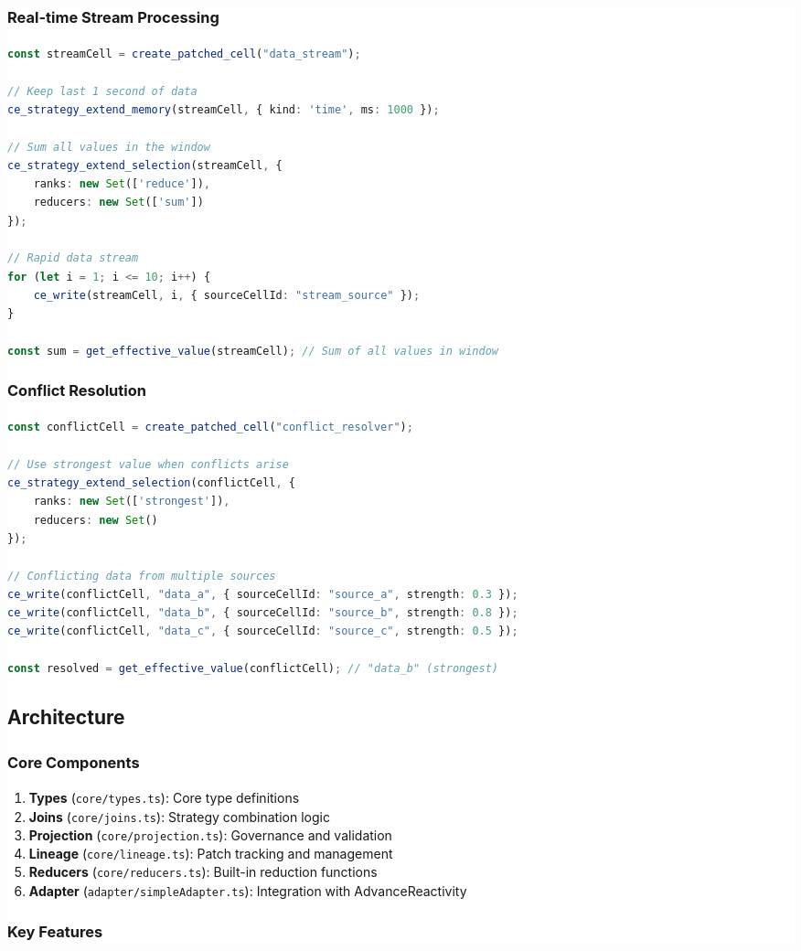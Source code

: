 ### Real-time Stream Processing
```typescript
const streamCell = create_patched_cell("data_stream");

// Keep last 1 second of data
ce_strategy_extend_memory(streamCell, { kind: 'time', ms: 1000 });

// Sum all values in the window
ce_strategy_extend_selection(streamCell, {
    ranks: new Set(['reduce']),
    reducers: new Set(['sum'])
});

// Rapid data stream
for (let i = 1; i <= 10; i++) {
    ce_write(streamCell, i, { sourceCellId: "stream_source" });
}

const sum = get_effective_value(streamCell); // Sum of all values in window
```

### Conflict Resolution
```typescript
const conflictCell = create_patched_cell("conflict_resolver");

// Use strongest value when conflicts arise
ce_strategy_extend_selection(conflictCell, {
    ranks: new Set(['strongest']),
    reducers: new Set()
});

// Conflicting data from multiple sources
ce_write(conflictCell, "data_a", { sourceCellId: "source_a", strength: 0.3 });
ce_write(conflictCell, "data_b", { sourceCellId: "source_b", strength: 0.8 });
ce_write(conflictCell, "data_c", { sourceCellId: "source_c", strength: 0.5 });

const resolved = get_effective_value(conflictCell); // "data_b" (strongest)
```

## Architecture

### Core Components

1. **Types** (`core/types.ts`): Core type definitions
2. **Joins** (`core/joins.ts`): Strategy combination logic
3. **Projection** (`core/projection.ts`): Governance and validation
4. **Lineage** (`core/lineage.ts`): Patch tracking and management
5. **Reducers** (`core/reducers.ts`): Built-in reduction functions
6. **Adapter** (`adapter/simpleAdapter.ts`): Integration with AdvanceReactivity

### Key Features
